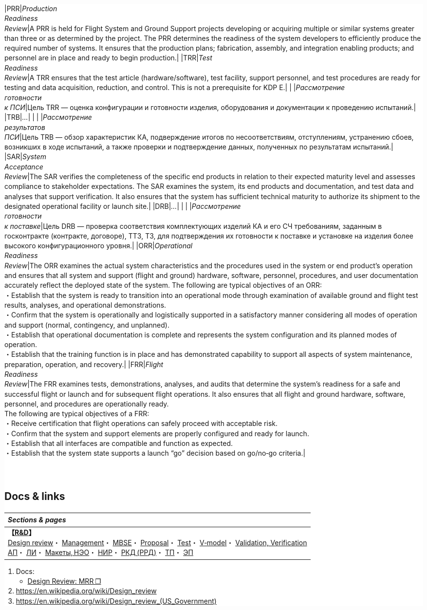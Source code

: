 |PRR|*Production<br> Readiness<br> Review*|A PRR is held for Flight System and Ground Support projects developing or acquiring multiple or similar systems greater than three or as determined by the project. The PRR determines the readiness of the system developers to efficiently produce the required number of systems. It ensures that the production plans; fabrication, assembly, and integration enabling products; and personnel are in place and ready to begin production.|
|TRR|*Test<br> Readiness<br> Review*|A TRR ensures that the test article (hardware/software), test facility, support personnel, and test procedures are ready for testing and data acquisition, reduction, and control. This is not a prerequisite for KDP E.|
| |*Рассмотрение<br> готовности<br> к ПСИ*|Цель TRR — оценка конфигурации и готовности изделия, оборудования и документации к проведению испытаний.|
|TRB|*…*| |
| |*Рассмотрение<br> результатов<br> ПСИ*|Цель ТRВ — обзор характеристик КА, подверждение итогов пo несоответствиям, отступлениям, устранению сбоев, возникших в ходе испытаний, а также проверки и подтверждение данных, полученных по результатам испытаний.|
|SAR|*System<br> Acceptance<br> Review*|The SAR verifies the completeness of the specific end products in relation to their expected maturity level and assesses compliance to stakeholder expectations. The SAR examines the system, its end products and documentation, and test data and analyses that support verification. It also ensures that the system has sufficient technical maturity to authorize its shipment to the designated operational facility or launch site.|
|DRB|*…*| |
| |*Рассмотрение<br> готовности<br> к поставке*|Цель DRВ — проверка соответствия комплектующих изделий КА и его СЧ требованиям, заданным в госконтракте (контракте, договоре), ТТЗ, ТЗ, для подтверждения их готовности к поставке и установке на изделия более высокого конфигурационного уровня.|
|ORR|*Operational<br> Readiness<br> Review*|The ORR examines the actual system characteristics and the procedures used in the system or end product’s operation and ensures that all system and support (flight and ground) hardware, software, personnel, procedures, and user documentation accurately reflect the deployed state of the system.   The following are typical objectives of an ORR:<br> ・Establish that the system is ready to transition into an operational mode through examination of available ground and flight test results, analyses, and operational demonstrations.<br> ・Confirm that the system is operationally and logistically supported in a satisfactory manner considering all modes of operation and support (normal, contingency, and unplanned).<br> ・Establish that operational documentation is complete and represents the system configuration and its planned modes of operation.<br> ・Establish that the training function is in place and has demonstrated capability to support all aspects of system maintenance, preparation, operation, and recovery.|
|FRR|*Flight<br> Readiness<br> Review*|The FRR examines tests, demonstrations, analyses, and audits that determine the system’s readiness for a safe and successful flight or launch and for subsequent flight operations. It also ensures that all flight and ground hardware, software, personnel, and procedures are operationally ready.<br> The following are typical objectives of a FRR:<br> ・Receive certification that flight operations can safely proceed with acceptable risk.<br> ・Confirm that the system and support elements are properly configured and ready for launch.<br> ・Establish that all interfaces are compatible and function as expected.<br> ・Establish that the system state supports a launch “go” decision based on go/no‑go criteria.|



<p style="page-break-after:always"> </p>

## Docs & links
|*Sections & pages*|
|:-|
|**【[R&D](rnd.md)】**<br> [Design review](design_review.md)・ [Management](mgmt.md)・ [MBSE](se.md)・ [Proposal](proposal.md)・ [Test](test.md)・ [V‑model](v_model.md)・ [Validation, Verification](vnv.md)<br> [АП](rnd_ap.md)・ [ЛИ](rnd_e.md)・ [Макеты, НЭО](test.md)・ [НИР](rnd_0.md)・ [РКД (РРД)](rnd_rkd.md)・ [ТП](rnd_tp.md)・ [ЭП](rnd_ep.md)|

   1. Docs:
      - [Design Review: MRR ❐](f/rnd/design_review_mrr.pdf)
   1. <https://en.wikipedia.org/wiki/Design_review>
   1. <https://en.wikipedia.org/wiki/Design_review_(US_Government)>

